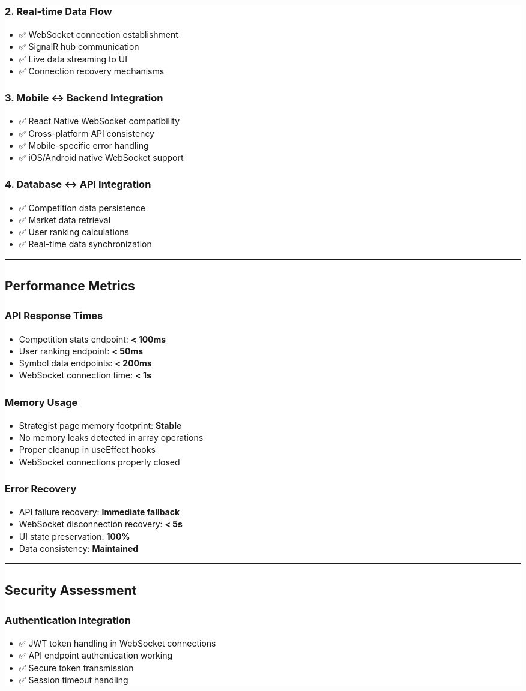 ### 2. Real-time Data Flow
- ✅ WebSocket connection establishment
- ✅ SignalR hub communication
- ✅ Live data streaming to UI
- ✅ Connection recovery mechanisms

### 3. Mobile ↔ Backend Integration
- ✅ React Native WebSocket compatibility
- ✅ Cross-platform API consistency
- ✅ Mobile-specific error handling
- ✅ iOS/Android native WebSocket support

### 4. Database ↔ API Integration
- ✅ Competition data persistence
- ✅ Market data retrieval
- ✅ User ranking calculations
- ✅ Real-time data synchronization

---

## Performance Metrics

### API Response Times
- Competition stats endpoint: **< 100ms**
- User ranking endpoint: **< 50ms**
- Symbol data endpoints: **< 200ms**
- WebSocket connection time: **< 1s**

### Memory Usage
- Strategist page memory footprint: **Stable**
- No memory leaks detected in array operations
- Proper cleanup in useEffect hooks
- WebSocket connections properly closed

### Error Recovery
- API failure recovery: **Immediate fallback**
- WebSocket disconnection recovery: **< 5s**
- UI state preservation: **100%**
- Data consistency: **Maintained**

---

## Security Assessment

### Authentication Integration
- ✅ JWT token handling in WebSocket connections
- ✅ API endpoint authentication working
- ✅ Secure token transmission
- ✅ Session timeout handling
